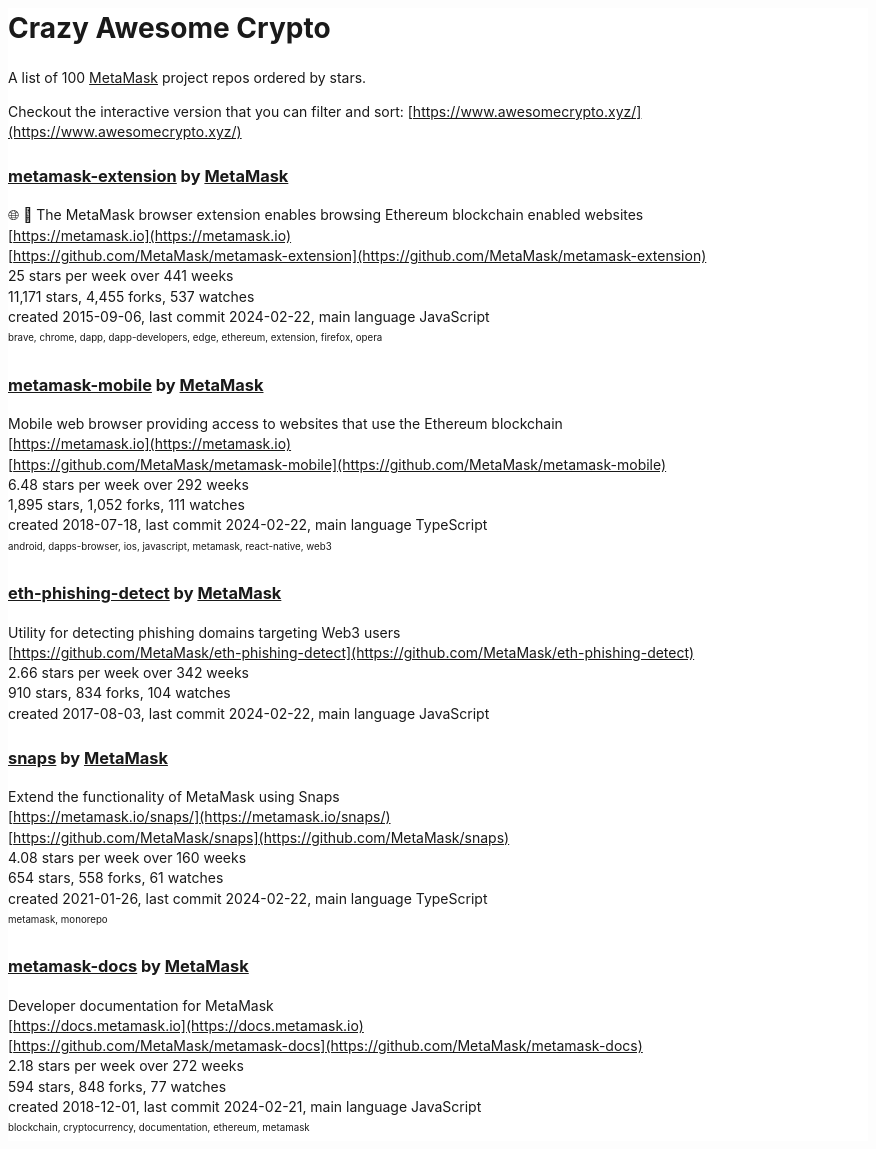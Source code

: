 # Crazy Awesome Crypto
A list of 100 [MetaMask](https://github.com/MetaMask) project repos ordered by stars.  

Checkout the interactive version that you can filter and sort: 
[https://www.awesomecrypto.xyz/](https://www.awesomecrypto.xyz/)  


### [metamask-extension](https://github.com/MetaMask/metamask-extension) by [MetaMask](https://github.com/MetaMask)  
:globe_with_meridians: :electric_plug: The MetaMask browser extension enables browsing Ethereum blockchain enabled websites  
[https://metamask.io](https://metamask.io)  
[https://github.com/MetaMask/metamask-extension](https://github.com/MetaMask/metamask-extension)  
25 stars per week over 441 weeks  
11,171 stars, 4,455 forks, 537 watches  
created 2015-09-06, last commit 2024-02-22, main language JavaScript  
<sub><sup>brave, chrome, dapp, dapp-developers, edge, ethereum, extension, firefox, opera</sup></sub>


### [metamask-mobile](https://github.com/MetaMask/metamask-mobile) by [MetaMask](https://github.com/MetaMask)  
Mobile web browser providing access to websites that use the Ethereum blockchain  
[https://metamask.io](https://metamask.io)  
[https://github.com/MetaMask/metamask-mobile](https://github.com/MetaMask/metamask-mobile)  
6.48 stars per week over 292 weeks  
1,895 stars, 1,052 forks, 111 watches  
created 2018-07-18, last commit 2024-02-22, main language TypeScript  
<sub><sup>android, dapps-browser, ios, javascript, metamask, react-native, web3</sup></sub>


### [eth-phishing-detect](https://github.com/MetaMask/eth-phishing-detect) by [MetaMask](https://github.com/MetaMask)  
Utility for detecting phishing domains targeting Web3 users  
[https://github.com/MetaMask/eth-phishing-detect](https://github.com/MetaMask/eth-phishing-detect)  
2.66 stars per week over 342 weeks  
910 stars, 834 forks, 104 watches  
created 2017-08-03, last commit 2024-02-22, main language JavaScript  


### [snaps](https://github.com/MetaMask/snaps) by [MetaMask](https://github.com/MetaMask)  
Extend the functionality of MetaMask using Snaps  
[https://metamask.io/snaps/](https://metamask.io/snaps/)  
[https://github.com/MetaMask/snaps](https://github.com/MetaMask/snaps)  
4.08 stars per week over 160 weeks  
654 stars, 558 forks, 61 watches  
created 2021-01-26, last commit 2024-02-22, main language TypeScript  
<sub><sup>metamask, monorepo</sup></sub>


### [metamask-docs](https://github.com/MetaMask/metamask-docs) by [MetaMask](https://github.com/MetaMask)  
Developer documentation for MetaMask  
[https://docs.metamask.io](https://docs.metamask.io)  
[https://github.com/MetaMask/metamask-docs](https://github.com/MetaMask/metamask-docs)  
2.18 stars per week over 272 weeks  
594 stars, 848 forks, 77 watches  
created 2018-12-01, last commit 2024-02-21, main language JavaScript  
<sub><sup>blockchain, cryptocurrency, documentation, ethereum, metamask</sup></sub>

